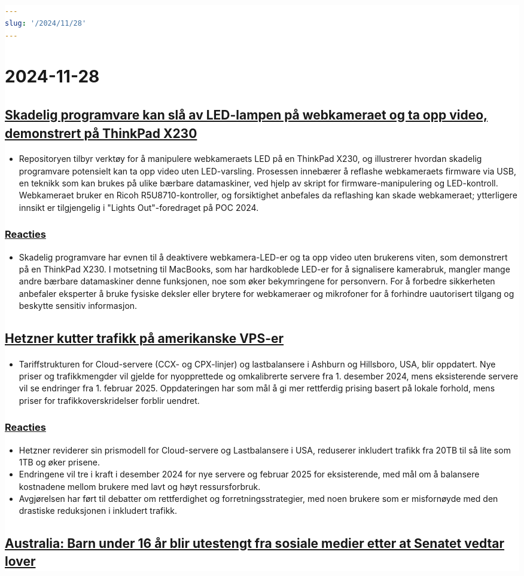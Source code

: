 ```yaml
---
slug: '/2024/11/28'
---
```


# 2024-11-28

## [Skadelig programvare kan slå av LED-lampen på webkameraet og ta opp video, demonstrert på ThinkPad X230](https://github.com/xairy/lights-out)

- Repositoryen tilbyr verktøy for å manipulere webkameraets LED på en ThinkPad X230, og illustrerer hvordan skadelig programvare potensielt kan ta opp video uten LED-varsling. Prosessen innebærer å reflashe webkameraets firmware via USB, en teknikk som kan brukes på ulike bærbare datamaskiner, ved hjelp av skript for firmware-manipulering og LED-kontroll. Webkameraet bruker en Ricoh R5U8710-kontroller, og forsiktighet anbefales da reflashing kan skade webkameraet; ytterligere innsikt er tilgjengelig i "Lights Out"-foredraget på POC 2024.

### [Reacties](https://news.ycombinator.com/item?id=42259278)

- Skadelig programvare har evnen til å deaktivere webkamera-LED-er og ta opp video uten brukerens viten, som demonstrert på en ThinkPad X230. I motsetning til MacBooks, som har hardkoblede LED-er for å signalisere kamerabruk, mangler mange andre bærbare datamaskiner denne funksjonen, noe som øker bekymringene for personvern. For å forbedre sikkerheten anbefaler eksperter å bruke fysiske deksler eller brytere for webkameraer og mikrofoner for å forhindre uautorisert tilgang og beskytte sensitiv informasjon.

## [Hetzner kutter trafikk på amerikanske VPS-er](https://news.ycombinator.com/item?id=42264427)

- Tariffstrukturen for Cloud-servere (CCX- og CPX-linjer) og lastbalansere i Ashburn og Hillsboro, USA, blir oppdatert. Nye priser og trafikkmengder vil gjelde for nyopprettede og omkalibrerte servere fra 1. desember 2024, mens eksisterende servere vil se endringer fra 1. februar 2025. Oppdateringen har som mål å gi mer rettferdig prising basert på lokale forhold, mens priser for trafikkoverskridelser forblir uendret.

### [Reacties](https://news.ycombinator.com/item?id=42264427)

- Hetzner reviderer sin prismodell for Cloud-servere og Lastbalansere i USA, reduserer inkludert trafikk fra 20TB til så lite som 1TB og øker prisene.
- Endringene vil tre i kraft i desember 2024 for nye servere og februar 2025 for eksisterende, med mål om å balansere kostnadene mellom brukere med lavt og høyt ressursforbruk.
- Avgjørelsen har ført til debatter om rettferdighet og forretningsstrategier, med noen brukere som er misfornøyde med den drastiske reduksjonen i inkludert trafikk.

## [Australia: Barn under 16 år blir utestengt fra sosiale medier etter at Senatet vedtar lover](https://www.abc.net.au/news/2024-11-28/social-media-age-ban-passes-parliament/104647138)
